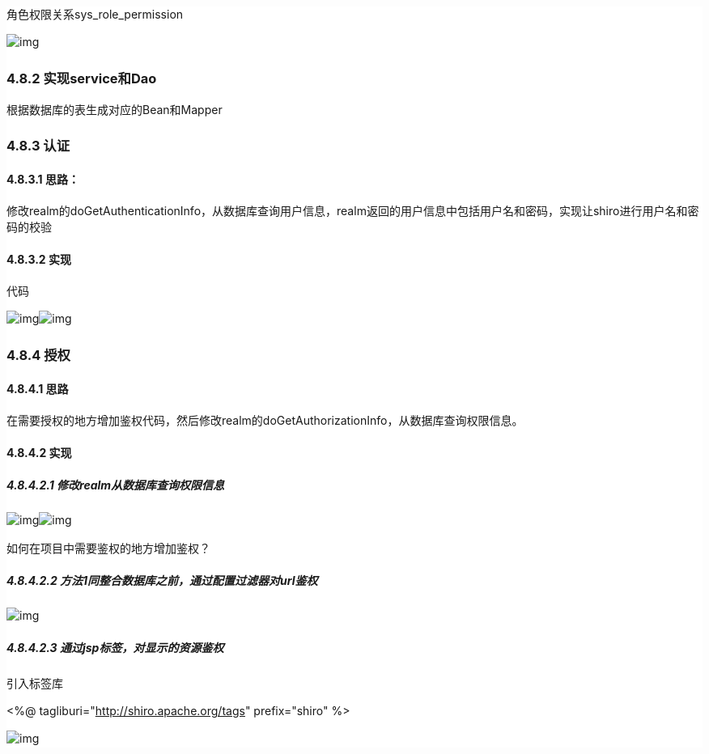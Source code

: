 角色权限关系sys_role_permission

![img](C:\Users\AnoxiC2010\Documents\GitHub\Hello-World\Java\Shiro-notes.assets\clip_image074.png)

 

### 4.8.2        实现service和Dao

根据数据库的表生成对应的Bean和Mapper

 

 

### 4.8.3        认证

#### 4.8.3.1  思路：

修改realm的doGetAuthenticationInfo，从数据库查询用户信息，realm返回的用户信息中包括用户名和密码，实现让shiro进行用户名和密码的校验

#### 4.8.3.2  实现

 

代码

![img](C:\Users\AnoxiC2010\Documents\GitHub\Hello-World\Java\Shiro-notes.assets\clip_image076.jpg)![img](C:\Users\AnoxiC2010\Documents\GitHub\Hello-World\Java\Shiro-notes.assets\clip_image078.jpg)

 

### 4.8.4        授权

#### 4.8.4.1  思路

在需要授权的地方增加鉴权代码，然后修改realm的doGetAuthorizationInfo，从数据库查询权限信息。

 

#### 4.8.4.2  实现

##### 4.8.4.2.1   修改realm从数据库查询权限信息

![img](C:\Users\AnoxiC2010\Documents\GitHub\Hello-World\Java\Shiro-notes.assets\clip_image080.jpg)![img](C:\Users\AnoxiC2010\Documents\GitHub\Hello-World\Java\Shiro-notes.assets\clip_image082.jpg)

如何在项目中需要鉴权的地方增加鉴权？

##### 4.8.4.2.2   方法1同整合数据库之前，通过配置过滤器对url鉴权

![img](C:\Users\AnoxiC2010\Documents\GitHub\Hello-World\Java\Shiro-notes.assets\clip_image084.jpg)

 

 

##### 4.8.4.2.3   通过jsp标签，对显示的资源鉴权

引入标签库

<%@ tagliburi="http://shiro.apache.org/tags" prefix="shiro" %>

![img](C:\Users\AnoxiC2010\Documents\GitHub\Hello-World\Java\Shiro-notes.assets\clip_image086.jpg)
